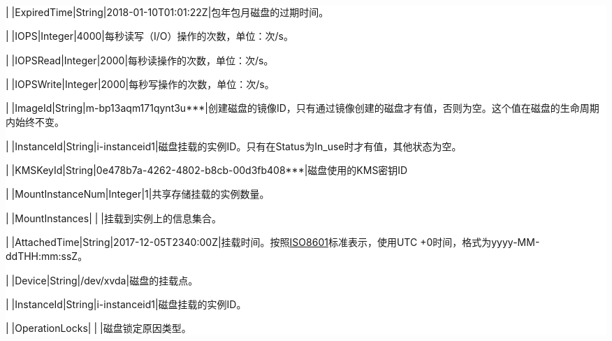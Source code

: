  |
|ExpiredTime|String|2018-01-10T01:01:22Z|包年包月磁盘的过期时间。

 |
|IOPS|Integer|4000|每秒读写（I/O）操作的次数，单位：次/s。

 |
|IOPSRead|Integer|2000|每秒读操作的次数，单位：次/s。

 |
|IOPSWrite|Integer|2000|每秒写操作的次数，单位：次/s。

 |
|ImageId|String|m-bp13aqm171qynt3u\*\*\*|创建磁盘的镜像ID，只有通过镜像创建的磁盘才有值，否则为空。这个值在磁盘的生命周期内始终不变。

 |
|InstanceId|String|i-instanceid1|磁盘挂载的实例ID。只有在Status为In\_use时才有值，其他状态为空。

 |
|KMSKeyId|String|0e478b7a-4262-4802-b8cb-00d3fb408\*\*\*|磁盘使用的KMS密钥ID

 |
|MountInstanceNum|Integer|1|共享存储挂载的实例数量。

 |
|MountInstances| | |挂载到实例上的信息集合。

 |
|AttachedTime|String|2017-12-05T2340:00Z|挂载时间。按照[ISO8601](~~25696~~)标准表示，使用UTC +0时间，格式为yyyy-MM-ddTHH:mm:ssZ。

 |
|Device|String|/dev/xvda|磁盘的挂载点。

 |
|InstanceId|String|i-instanceid1|磁盘挂载的实例ID。

 |
|OperationLocks| | |磁盘锁定原因类型。
